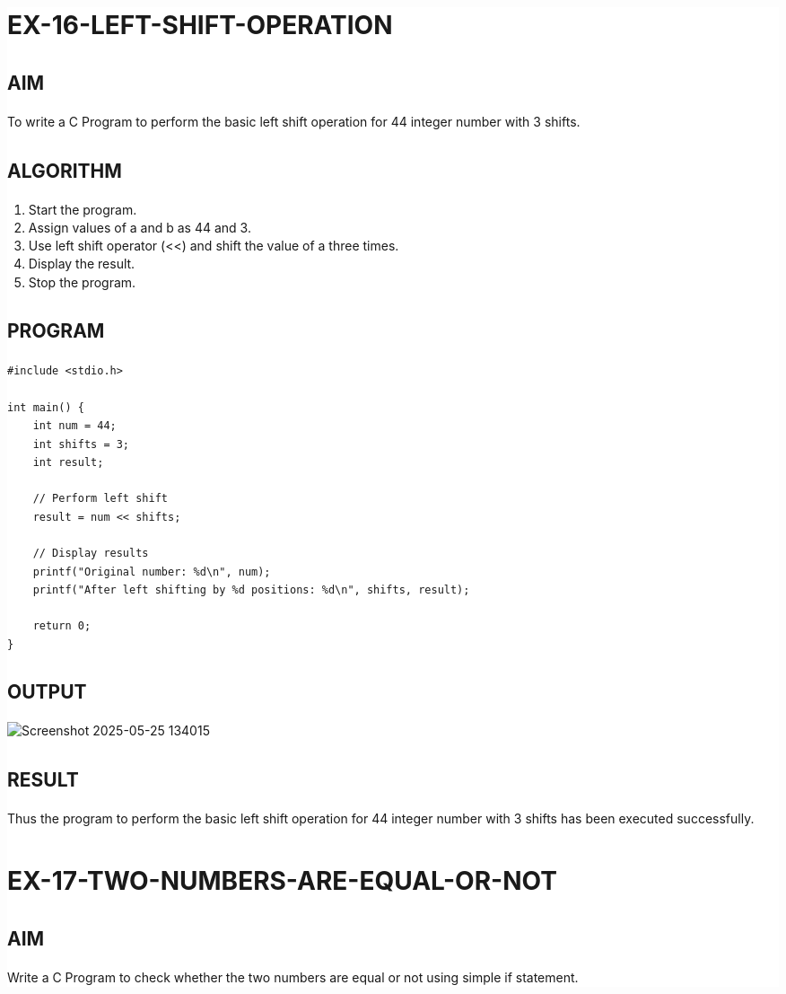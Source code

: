 # EX-16-LEFT-SHIFT-OPERATION
## AIM
To write a C Program to perform the basic left shift operation for 44 integer number with 3 shifts.

## ALGORITHM
1.	Start the program.
2.	Assign values of a and b as 44 and 3.
3.	Use left shift operator (<<) and shift the value of a three times.
4.	Display the result.
5.	Stop the program.

## PROGRAM
```
#include <stdio.h>

int main() {
    int num = 44;
    int shifts = 3;
    int result;

    // Perform left shift
    result = num << shifts;

    // Display results
    printf("Original number: %d\n", num);
    printf("After left shifting by %d positions: %d\n", shifts, result);

    return 0;
}

```
## OUTPUT
![Screenshot 2025-05-25 134015](https://github.com/user-attachments/assets/82aa9116-ee73-4394-9920-6d9a16efda56)


## RESULT
Thus the program to perform the basic left shift operation for 44 integer number with 3 shifts has been executed successfully.

# EX-17-TWO-NUMBERS-ARE-EQUAL-OR-NOT


## AIM

Write a C Program to check whether the two numbers are equal or not using simple if statement.
